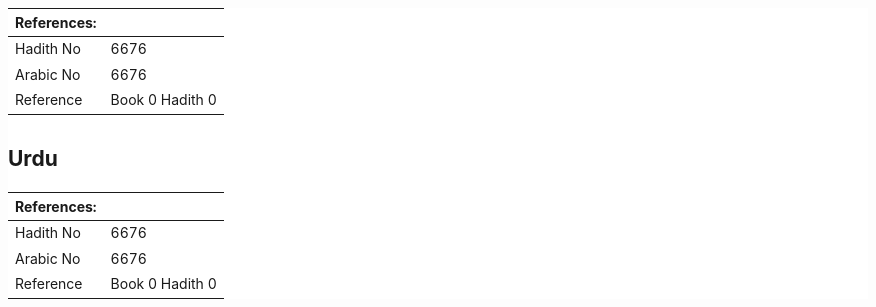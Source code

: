 <div style={{backgroundColor:'#f8f9fa',padding:20, marginBottom: 10}}><table> <thead> <tr> <th>References:</th> <th></th> </tr> </thead> <tbody><tr><td>Hadith No</td><td>6676</td></tr><tr><td>Arabic No</td><td>6676</td></tr><tr><td>Reference</td><td>Book 0 Hadith 0</td></tr></tbody></table></div>

## Urdu


<div dir="rtl" lang="ur" style={{fontSize:'larger',backgroundColor:'#f8f9fa',padding:20}}>

</div>
<div style={{backgroundColor:'#f8f9fa',padding:20, marginBottom: 10}}><table> <thead> <tr> <th>References:</th> <th></th> </tr> </thead> <tbody><tr><td>Hadith No</td><td>6676</td></tr><tr><td>Arabic No</td><td>6676</td></tr><tr><td>Reference</td><td>Book 0 Hadith 0</td></tr></tbody></table></div>